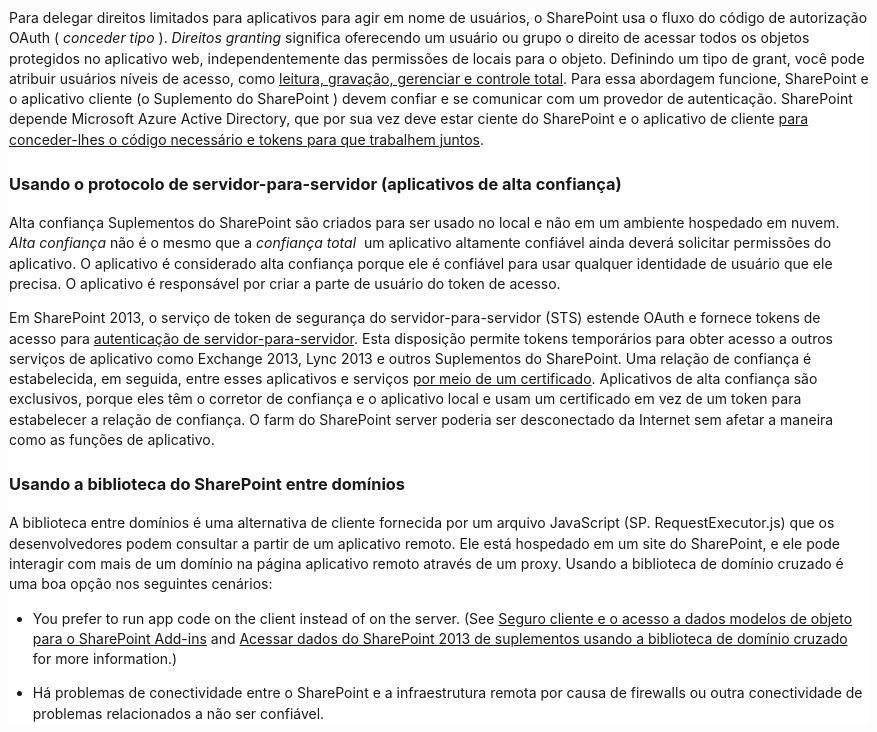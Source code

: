     
    
Para delegar direitos limitados para aplicativos para agir em nome de usuários, o SharePoint usa o fluxo do código de autorização OAuth ( *conceder tipo*  ). *Direitos granting*  significa oferecendo um usuário ou grupo o direito de acessar todos os objetos protegidos no aplicativo web, independentemente das permissões de locais para o objeto. Definindo um tipo de grant, você pode atribuir usuários níveis de acesso, como [leitura, gravação, gerenciar e controle total](http://msdn.microsoft.com/library/aacf3398-f0b5-48cb-9071-440b4c3a9dd1%28Office.15%29.aspx). Para essa abordagem funcione, SharePoint e o aplicativo cliente (o Suplemento do SharePoint ) devem confiar e se comunicar com um provedor de autenticação. SharePoint depende Microsoft Azure Active Directory, que por sua vez deve estar ciente do SharePoint e o aplicativo de cliente  [para conceder-lhes o código necessário e tokens para que trabalhem juntos](http://blogs.msdn.com/b/besidethepoint/archive/2012/12/10/sharepoint-low-trust-apps-for-on-premises-deployments.aspx).
  
    
    

### Usando o protocolo de servidor-para-servidor (aplicativos de alta confiança)

Alta confiança Suplementos do SharePoint são criados para ser usado no local e não em um ambiente hospedado em nuvem.  *Alta confiança*  não é o mesmo que a *confiança total*   um aplicativo altamente confiável ainda deverá solicitar permissões do aplicativo. O aplicativo é considerado alta confiança porque ele é confiável para usar qualquer identidade de usuário que ele precisa. O aplicativo é responsável por criar a parte de usuário do token de acesso.
  
    
    
Em SharePoint 2013, o serviço de token de segurança do servidor-para-servidor (STS) estende OAuth e fornece tokens de acesso para  [autenticação de servidor-para-servidor](http://technet.microsoft.com/en-us/library/jj219758.aspx). Esta disposição permite tokens temporários para obter acesso a outros serviços de aplicativo como Exchange 2013, Lync 2013 e outros Suplementos do SharePoint. Uma relação de confiança é estabelecida, em seguida, entre esses aplicativos e serviços  [por meio de um certificado](33294041-48ae-4ee3-846c-acb57b5409cb.md). Aplicativos de alta confiança são exclusivos, porque eles têm o corretor de confiança e o aplicativo local e usam um certificado em vez de um token para estabelecer a relação de confiança. O farm do SharePoint server poderia ser desconectado da Internet sem afetar a maneira como as funções de aplicativo.
  
    
    

### Usando a biblioteca do SharePoint entre domínios

A biblioteca entre domínios é uma alternativa de cliente fornecida por um arquivo JavaScript (SP. RequestExecutor.js) que os desenvolvedores podem consultar a partir de um aplicativo remoto. Ele está hospedado em um site do SharePoint, e ele pode interagir com mais de um domínio na página aplicativo remoto através de um proxy. Usando a biblioteca de domínio cruzado é uma boa opção nos seguintes cenários:
  
    
    

- You prefer to run app code on the client instead of on the server. (See  [Seguro cliente e o acesso a dados modelos de objeto para o SharePoint Add-ins](2148980b-c2b6-4294-b8f7-cfc07f925091.md) and [Acessar dados do SharePoint 2013 de suplementos usando a biblioteca de domínio cruzado](bc37ff5c-1285-40af-98ae-01286696242d.md) for more information.)
    
  
- Há problemas de conectividade entre o SharePoint e a infraestrutura remota por causa de firewalls ou outra conectividade de problemas relacionados a não ser confiável.
    